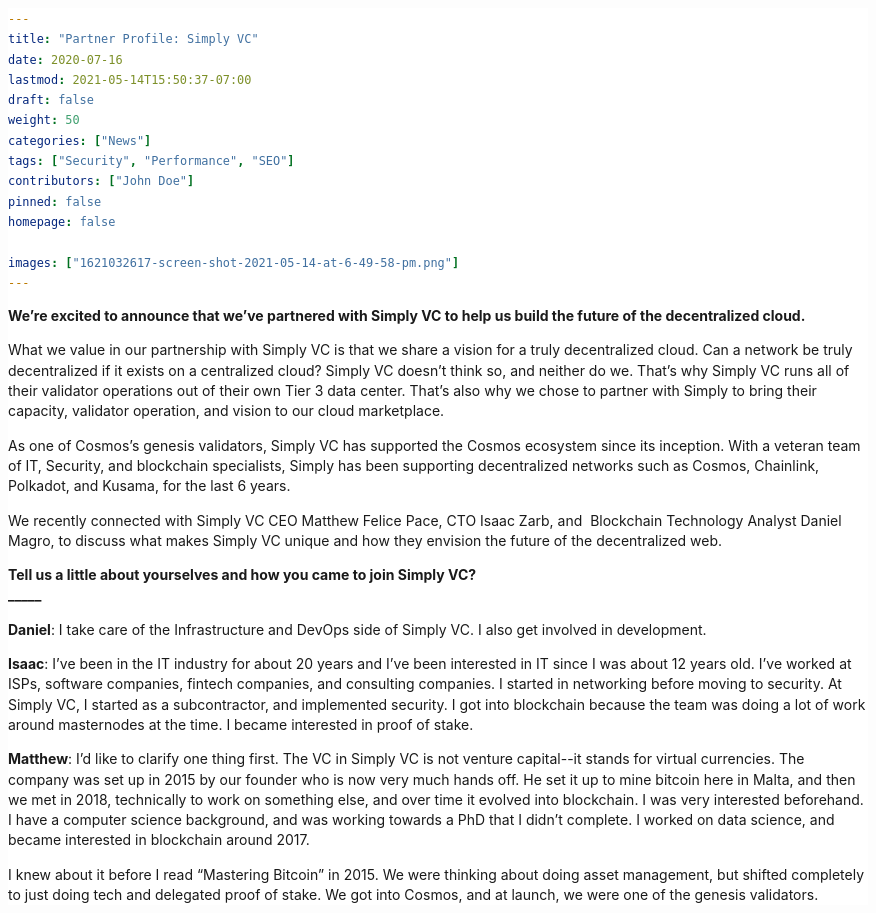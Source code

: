 ```yaml
---
title: "Partner Profile: Simply VC"
date: 2020-07-16
lastmod: 2021-05-14T15:50:37-07:00
draft: false
weight: 50
categories: ["News"]
tags: ["Security", "Performance", "SEO"]
contributors: ["John Doe"]
pinned: false
homepage: false

images: ["1621032617-screen-shot-2021-05-14-at-6-49-58-pm.png"]
---
```

**We’re excited to announce that we’ve partnered with Simply VC to help us build the future of the decentralized cloud.** 

What we value in our partnership with Simply VC is that we share a vision for a truly decentralized cloud. Can a network be truly decentralized if it exists on a centralized cloud? Simply VC doesn’t think so, and neither do we. That’s why Simply VC runs all of their validator operations out of their own Tier 3 data center. That’s also why we chose to partner with Simply to bring their capacity, validator operation, and vision to our cloud marketplace. 

As one of Cosmos’s genesis validators, Simply VC has supported the Cosmos ecosystem since its inception. With a veteran team of IT, Security, and blockchain specialists, Simply has been supporting decentralized networks such as Cosmos, Chainlink, Polkadot, and Kusama, for the last 6 years.  
  
We recently connected with Simply VC CEO Matthew Felice Pace, CTO Isaac Zarb, and  Blockchain Technology Analyst Daniel Magro, to discuss what makes Simply VC unique and how they envision the future of the decentralized web.

  
**Tell us a little about yourselves and how you came to join Simply VC?**  
**\_\_\_\_\_**  

**Daniel**: I take care of the Infrastructure and DevOps side of Simply VC. I also get involved in development. 

**Isaac**: I’ve been in the IT industry for about 20 years and I’ve been interested in IT since I was about 12 years old. I’ve worked at ISPs, software companies, fintech companies, and consulting companies. I started in networking before moving to security. At Simply VC, I started as a subcontractor, and implemented security. I got into blockchain because the team was doing a lot of work around masternodes at the time. I became interested in proof of stake.

**Matthew**: I’d like to clarify one thing first. The VC in Simply VC is not venture capital--it stands for virtual currencies. The company was set up in 2015 by our founder who is now very much hands off. He set it up to mine bitcoin here in Malta, and then we met in 2018, technically to work on something else, and over time it evolved into blockchain. I was very interested beforehand. I have a computer science background, and was working towards a PhD that I didn’t complete. I worked on data science, and became interested in blockchain around 2017. 

I knew about it before I read “Mastering Bitcoin” in 2015. We were thinking about doing asset management, but shifted completely to just doing tech and delegated proof of stake. We got into Cosmos, and at launch, we were one of the genesis validators.
